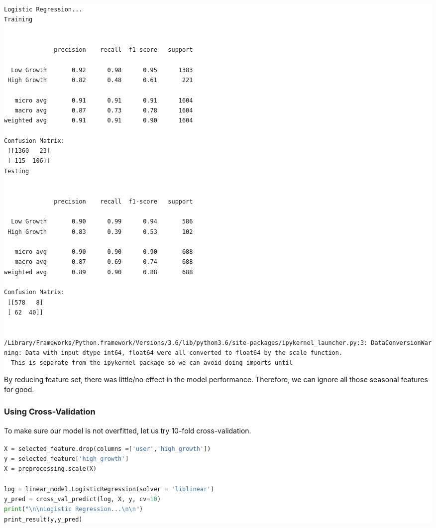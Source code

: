     
    
    Logistic Regression...
    Training
    
    
                  precision    recall  f1-score   support
    
      Low Growth       0.92      0.98      0.95      1383
     High Growth       0.82      0.48      0.61       221
    
       micro avg       0.91      0.91      0.91      1604
       macro avg       0.87      0.73      0.78      1604
    weighted avg       0.91      0.91      0.90      1604
    
    Confusion Matrix: 
     [[1360   23]
     [ 115  106]]
    Testing
    
    
                  precision    recall  f1-score   support
    
      Low Growth       0.90      0.99      0.94       586
     High Growth       0.83      0.39      0.53       102
    
       micro avg       0.90      0.90      0.90       688
       macro avg       0.87      0.69      0.74       688
    weighted avg       0.89      0.90      0.88       688
    
    Confusion Matrix: 
     [[578   8]
     [ 62  40]]


    /Library/Frameworks/Python.framework/Versions/3.6/lib/python3.6/site-packages/ipykernel_launcher.py:3: DataConversionWarning: Data with input dtype int64, float64 were all converted to float64 by the scale function.
      This is separate from the ipykernel package so we can avoid doing imports until


By reducing feature set, there was little/no effect in the model performance. Therefore, we can ignore all those seasonal features for good.

### Using Cross-Validation

To make sure our model is not overfitted, let us try 10-fold cross-validation.


```python
X = selected_feature.drop(columns =['user','high_growth'])
y = selected_feature['high_growth']
X = preprocessing.scale(X)

log = linear_model.LogisticRegression(solver = 'liblinear')
y_pred = cross_val_predict(log, X, y, cv=10)
print("\n\nLogistic Regression...\n\n")
print_result(y,y_pred)
```
